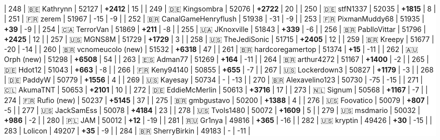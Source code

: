 | 248  | 🇧🇪 Kathrynn            | 52127  |   **+2412**    |      15       |
| 249  | 🇩🇪 Kingsombra          | 52076  |   **+2722**    |      20       |
| 250  | 🇩🇪 stfN1337            | 52035  |   **+1815**    |       8       |
| 251  | 🇫🇷 zerem               | 51967  |      -15       |      -9       |
| 252  | 🇧🇷 CanalGameHenryflush | 51938  |      -31       |      -9       |
| 253  | 🇫🇷 PixmanMuddy68       | 51935  |    **+39**     |      -9       |
| 254  | 🇨🇦 TerrorVan           | 51869  |    **+211**    |      -8       |
| 255  | 🇺🇦 JKnoxville          | 51843  |    **+339**    |      -6       |
| 256  | 🇧🇷 PablloVittar        | 51796  |   **+2425**    |      12       |
| 257  | 🇺🇸 MGNS8M              | 51729  |   **+1729**    |       3       |
| 258  | 🇺🇸 TheJediSonic        | 51715  |   **+2405**    |      12       |
| 259  | 🇧🇷 Kreepy              | 51677  |      -20       |      -14      |
| 260  | 🇧🇷 vcnomeucolo (new)   | 51532  |   **+6318**    |      47       |
| 261  | 🇧🇷 hardcoregamertop    | 51374  |    **+15**     |      -11      |
| 262  | 🇦🇺 Orph (new)          | 51298  |   **+6508**    |      54       |
| 263  | 🇪🇸 Adman77             | 51269  |    **+164**    |      -11      |
| 264  | 🇧🇷 arthur4272          | 51167  |   **+1400**    |      -2       |
| 265  | 🇩🇪 Hdot12              | 51043  |    **+663**    |      -8       |
| 266  | 🇫🇷 Keny94140           | 50855  |    **+655**    |      -7       |
| 267  | 🇺🇸 Lockerdown3         | 50827  |   **+1179**    |      -3       |
| 268  | 🇩🇪 PaddyW              | 50779  |   **+1556**    |       4       |
| 269  | 🇺🇸 Kayesay             | 50734  |       -        |      -13      |
| 270  | 🇧🇷 Alexavelino123      | 50730  |      -75       |      -15      |
| 271  | 🇨🇱 AkumaTNT            | 50653  |   **+2101**    |      10       |
| 272  | 🇩🇪 EddieMcMerlin       | 50613  |   **+3716**    |      17       |
| 273  | 🇳🇱 Signum              | 50568  |   **+1167**    |      -7       |
| 274  | 🇫🇷 Rufio (new)         | 50237  |   **+5145**    |      37       |
| 275  | 🇧🇷 gmbgustavo          | 50200  |   **+1388**    |       4       |
| 276  | 🇺🇸 Foovatico           | 50079  |    **+807**    |      -5       |
| 277  | 🇺🇸 JackSamEss          | 50078  |   **+4184**    |      23       |
| 278  | 🇺🇸 Tvols1480           | 50072  |   **+1609**    |       5       |
| 279  | 🇺🇸 msdmario            | 50032  |    **+986**    |      -2       |
| 280  | 🇵🇱 JAM                 | 50012  |    **+12**     |      -19      |
| 281  | 🇷🇺 Gr1nya              | 49816  |    **+365**    |      -16      |
| 282  | 🇺🇸 kryptin             | 49426  |    **+30**     |      -15      |
| 283  | Lolicon               | 49207  |    **+35**     |      -9       |
| 284  | 🇧🇷 SherryBirkin        | 49183  |       -        |      -11      |